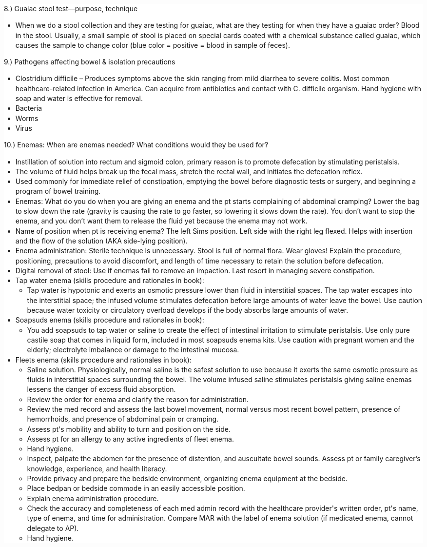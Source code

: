 8.) Guaiac stool test—purpose, technique

* When we do a stool collection and they are testing for guaiac, what are they testing for when they have a guaiac order? Blood in the stool. Usually, a small sample of stool is placed on special cards coated with a chemical substance called guaiac, which causes the sample to change color (blue color = positive = blood in sample of feces).

9.) Pathogens affecting bowel & isolation precautions

* Clostridium difficile – Produces symptoms above the skin ranging from mild diarrhea to severe colitis. Most common healthcare-related infection in America. Can acquire from antibiotics and contact with C. difficile organism. Hand hygiene with soap and water is effective for removal.
* Bacteria
* Worms
* Virus

10.) Enemas: When are enemas needed? What conditions would they be used for?

* Instillation of solution into rectum and sigmoid colon, primary reason is to promote defecation by stimulating peristalsis.
* The volume of fluid helps break up the fecal mass, stretch the rectal wall, and initiates the defecation reflex.
* Used commonly for immediate relief of constipation, emptying the bowel before diagnostic tests or surgery, and beginning a program of bowel training.
* Enemas: What do you do when you are giving an enema and the pt starts complaining of abdominal cramping? Lower the bag to slow down the rate (gravity is causing the rate to go faster, so lowering it slows down the rate). You don’t want to stop the enema, and you don’t want them to release the fluid yet because the enema may not work.
* Name of position when pt is receiving enema? The left Sims position. Left side with the right leg flexed. Helps with insertion and the flow of the solution (AKA side-lying position).
* Enema administration: Sterile technique is unnecessary. Stool is full of normal flora. Wear gloves! Explain the procedure, positioning, precautions to avoid discomfort, and length of time necessary to retain the solution before defecation.
* Digital removal of stool: Use if enemas fail to remove an impaction. Last resort in managing severe constipation.
* Tap water enema (skills procedure and rationales in book):
  * Tap water is hypotonic and exerts an osmotic pressure lower than fluid in interstitial spaces. The tap water escapes into the interstitial space; the infused volume stimulates defecation before large amounts of water leave the bowel. Use caution because water toxicity or circulatory overload develops if the body absorbs large amounts of water.
* Soapsuds enema (skills procedure and rationales in book):
  * You add soapsuds to tap water or saline to create the effect of intestinal irritation to stimulate peristalsis. Use only pure castile soap that comes in liquid form, included in most soapsuds enema kits. Use caution with pregnant women and the elderly; electrolyte imbalance or damage to the intestinal mucosa.
* Fleets enema (skills procedure and rationales in book):
  * Saline solution. Physiologically, normal saline is the safest solution to use because it exerts the same osmotic pressure as fluids in interstitial spaces surrounding the bowel. The volume infused saline stimulates peristalsis giving saline enemas lessens the danger of excess fluid absorption.
  * Review the order for enema and clarify the reason for administration.
  * Review the med record and assess the last bowel movement, normal versus most recent bowel pattern, presence of hemorrhoids, and presence of abdominal pain or cramping.
  * Assess pt's mobility and ability to turn and position on the side.
  * Assess pt for an allergy to any active ingredients of fleet enema.
  * Hand hygiene.
  * Inspect, palpate the abdomen for the presence of distention, and auscultate bowel sounds. Assess pt or family caregiver’s knowledge, experience, and health literacy.
  * Provide privacy and prepare the bedside environment, organizing enema equipment at the bedside.
  * Place bedpan or bedside commode in an easily accessible position.
  * Explain enema administration procedure.
  * Check the accuracy and completeness of each med admin record with the healthcare provider's written order, pt's name, type of enema, and time for administration. Compare MAR with the label of enema solution (if medicated enema, cannot delegate to AP).
  * Hand hygiene.